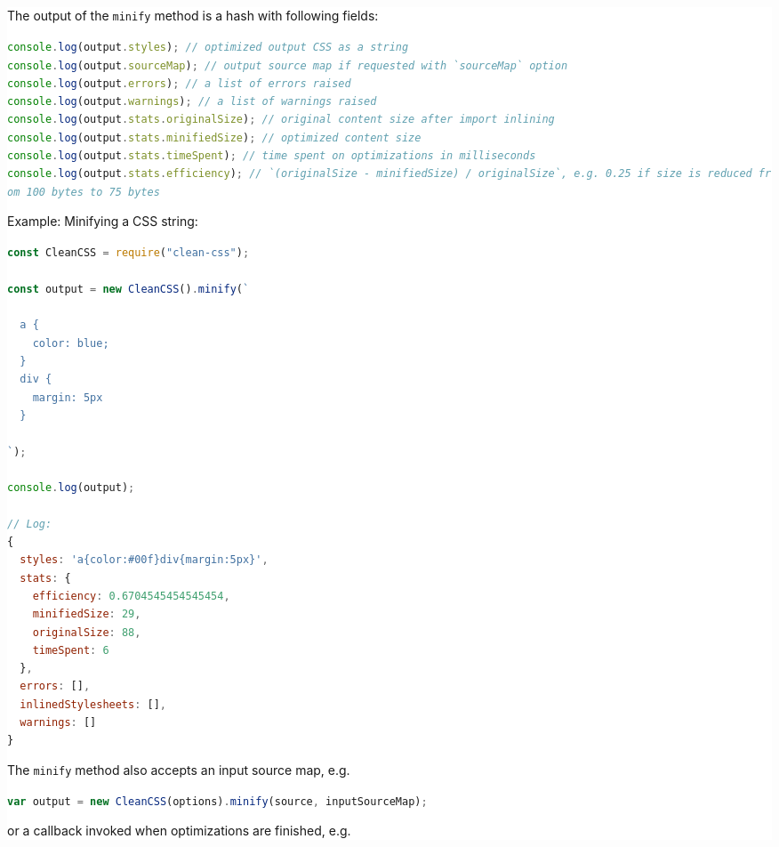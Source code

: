 The output of the `minify` method is a hash with following fields:

```js
console.log(output.styles); // optimized output CSS as a string
console.log(output.sourceMap); // output source map if requested with `sourceMap` option
console.log(output.errors); // a list of errors raised
console.log(output.warnings); // a list of warnings raised
console.log(output.stats.originalSize); // original content size after import inlining
console.log(output.stats.minifiedSize); // optimized content size
console.log(output.stats.timeSpent); // time spent on optimizations in milliseconds
console.log(output.stats.efficiency); // `(originalSize - minifiedSize) / originalSize`, e.g. 0.25 if size is reduced from 100 bytes to 75 bytes
```

Example: Minifying a CSS string:

```js
const CleanCSS = require("clean-css");

const output = new CleanCSS().minify(`

  a {
    color: blue;
  }
  div {
    margin: 5px
  }

`);

console.log(output);

// Log:
{
  styles: 'a{color:#00f}div{margin:5px}',
  stats: {
    efficiency: 0.6704545454545454,
    minifiedSize: 29,
    originalSize: 88,
    timeSpent: 6
  },
  errors: [],
  inlinedStylesheets: [],
  warnings: []
}
```

The `minify` method also accepts an input source map, e.g.

```js
var output = new CleanCSS(options).minify(source, inputSourceMap);
```

or a callback invoked when optimizations are finished, e.g.
